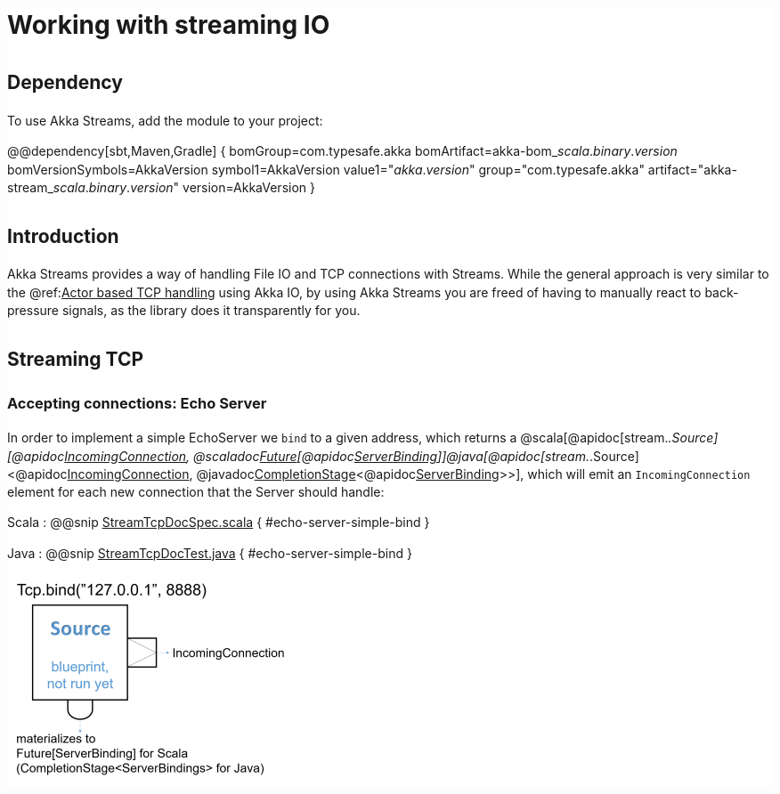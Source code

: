# Working with streaming IO

## Dependency

To use Akka Streams, add the module to your project:

@@dependency[sbt,Maven,Gradle] {
  bomGroup=com.typesafe.akka bomArtifact=akka-bom_$scala.binary.version$ bomVersionSymbols=AkkaVersion
  symbol1=AkkaVersion
  value1="$akka.version$"
  group="com.typesafe.akka"
  artifact="akka-stream_$scala.binary.version$"
  version=AkkaVersion
}

## Introduction

Akka Streams provides a way of handling File IO and TCP connections with Streams.
While the general approach is very similar to the @ref:[Actor based TCP handling](../io-tcp.md) using Akka IO,
by using Akka Streams you are freed of having to manually react to back-pressure signals,
as the library does it transparently for you.

## Streaming TCP

### Accepting connections: Echo Server

In order to implement a simple EchoServer we `bind` to a given address, which returns a @scala[@apidoc[stream.*.Source]\[@apidoc[IncomingConnection](akka.stream.*.Tcp.IncomingConnection), @scaladoc[Future](scala.concurrent.Future)\[@apidoc[ServerBinding](akka.stream.*.Tcp.ServerBinding)\]]@java[@apidoc[stream.*.Source]<@apidoc[IncomingConnection](akka.stream.*.Tcp.IncomingConnection), @javadoc[CompletionStage](java.util.concurrent.CompletionStage)<@apidoc[ServerBinding](akka.stream.*.Tcp.ServerBinding)>>],
which will emit an `IncomingConnection` element for each new connection that the Server should handle:

Scala
:   @@snip [StreamTcpDocSpec.scala](/gemini-docs/src/test/scala/docs/stream/io/StreamTcpDocSpec.scala) { #echo-server-simple-bind }

Java
:   @@snip [StreamTcpDocTest.java](/gemini-docs/src/test/java/jdocs/stream/io/StreamTcpDocTest.java) { #echo-server-simple-bind }

![tcp-stream-bind.png](../images/tcp-stream-bind.png)
